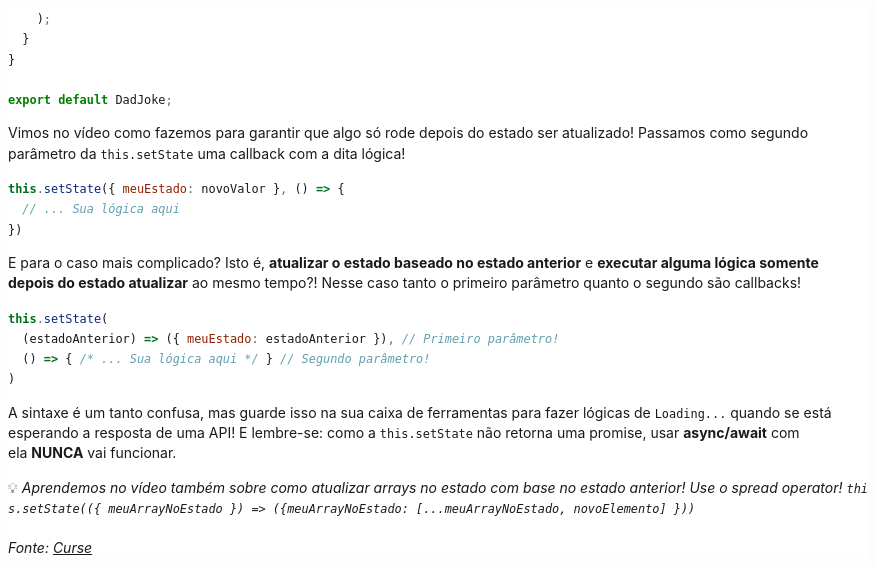 ```jsx
    );
  }
}

export default DadJoke;
```

Vimos no vídeo como fazemos para garantir que algo só rode depois do estado ser atualizado! Passamos como segundo parâmetro da `this.setState` uma callback com a dita lógica!

```jsx
this.setState({ meuEstado: novoValor }, () => {
  // ... Sua lógica aqui
})
```

E para o caso mais complicado? Isto é, **atualizar o estado baseado no estado anterior** e **executar alguma lógica somente depois do estado atualizar** ao mesmo tempo?! Nesse caso tanto o primeiro parâmetro quanto o segundo são callbacks!

```jsx
this.setState(
  (estadoAnterior) => ({ meuEstado: estadoAnterior }), // Primeiro parâmetro!
  () => { /* ... Sua lógica aqui */ } // Segundo parâmetro!
)
```

A sintaxe é um tanto confusa, mas guarde isso na sua caixa de ferramentas para fazer lógicas de `Loading...` quando se está esperando a resposta de uma API! E lembre-se: como a `this.setState` não retorna uma promise, usar **async/await** com ela **NUNCA** vai funcionar.

💡 _Aprendemos no vídeo também sobre como atualizar arrays no estado com base no estado anterior! Use o spread operator! `this.setState(({ meuArrayNoEstado }) => ({meuArrayNoEstado: [...meuArrayNoEstado, novoElemento] }))`_


###### Fonte: [Curse](https://app.betrybe.com/learn/course/5e938f69-6e32-43b3-9685-c936530fd326/module/095ebb0d-1932-4d37-933b-9e1d721646fb/section/1c36f886-88d1-424c-b7b4-d8350620a118/day/31429191-5625-4eb1-9743-0159b322b0d1/lesson/3bb793e9-339f-4837-82f1-4a777395226c)
